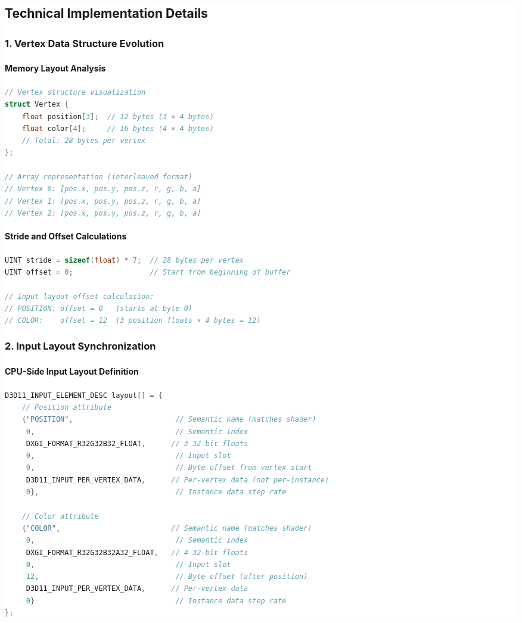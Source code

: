 ## Technical Implementation Details

### 1. Vertex Data Structure Evolution

#### Memory Layout Analysis

```cpp
// Vertex structure visualization
struct Vertex {
    float position[3];  // 12 bytes (3 × 4 bytes)
    float color[4];     // 16 bytes (4 × 4 bytes)
    // Total: 28 bytes per vertex
};

// Array representation (interleaved format)
// Vertex 0: [pos.x, pos.y, pos.z, r, g, b, a]
// Vertex 1: [pos.x, pos.y, pos.z, r, g, b, a]
// Vertex 2: [pos.x, pos.y, pos.z, r, g, b, a]
```

#### Stride and Offset Calculations

```cpp
UINT stride = sizeof(float) * 7;  // 28 bytes per vertex
UINT offset = 0;                  // Start from beginning of buffer

// Input layout offset calculation:
// POSITION: offset = 0   (starts at byte 0)
// COLOR:    offset = 12  (3 position floats × 4 bytes = 12)
```

### 2. Input Layout Synchronization

#### CPU-Side Input Layout Definition

```cpp
D3D11_INPUT_ELEMENT_DESC layout[] = {
    // Position attribute
    {"POSITION",                        // Semantic name (matches shader)
     0,                                 // Semantic index
     DXGI_FORMAT_R32G32B32_FLOAT,      // 3 32-bit floats
     0,                                 // Input slot
     0,                                 // Byte offset from vertex start
     D3D11_INPUT_PER_VERTEX_DATA,      // Per-vertex data (not per-instance)
     0},                                // Instance data step rate

    // Color attribute
    {"COLOR",                          // Semantic name (matches shader)
     0,                                 // Semantic index
     DXGI_FORMAT_R32G32B32A32_FLOAT,   // 4 32-bit floats
     0,                                 // Input slot
     12,                                // Byte offset (after position)
     D3D11_INPUT_PER_VERTEX_DATA,      // Per-vertex data
     0}                                 // Instance data step rate
};
```
